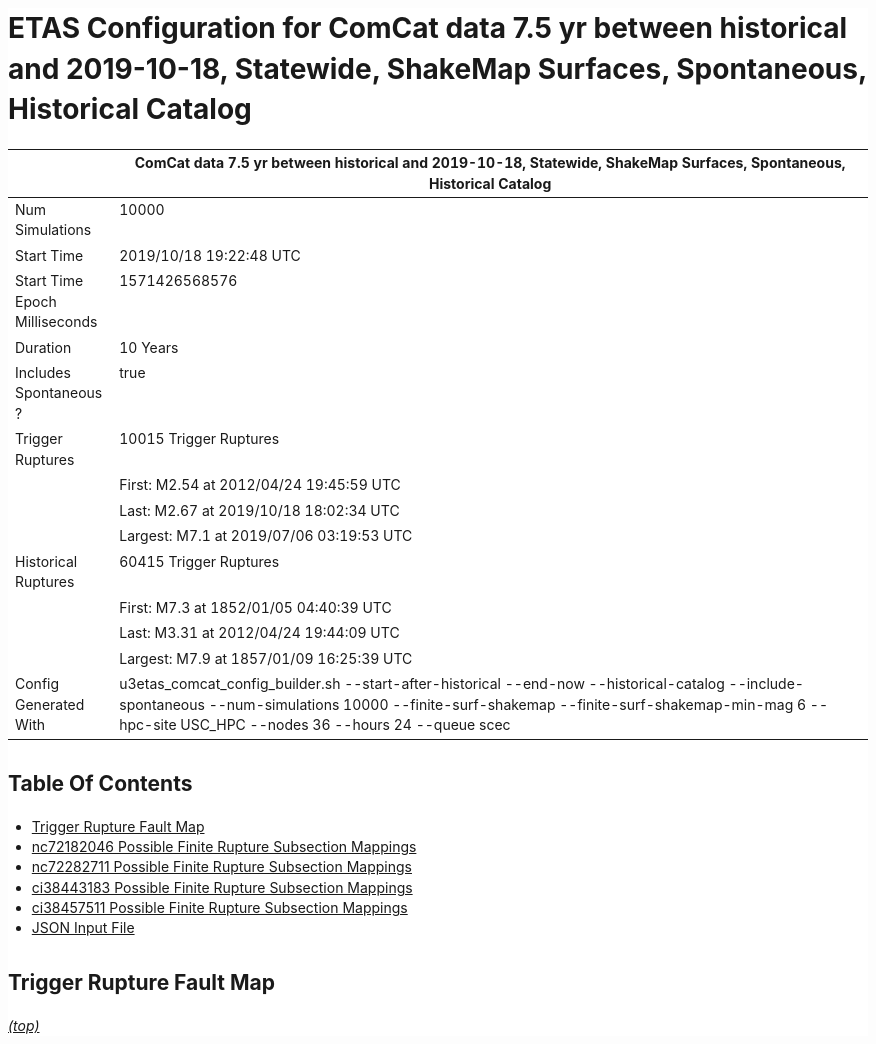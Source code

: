 # ETAS Configuration for ComCat data 7.5 yr between historical and 2019-10-18, Statewide, ShakeMap Surfaces, Spontaneous, Historical Catalog

|   | ComCat data 7.5 yr between historical and 2019-10-18, Statewide, ShakeMap Surfaces, Spontaneous, Historical Catalog |
|-----|-----|
| Num Simulations | 10000 |
| Start Time | 2019/10/18 19:22:48 UTC |
| Start Time Epoch Milliseconds | 1571426568576 |
| Duration | 10 Years |
| Includes Spontaneous? | true |
| Trigger Ruptures | 10015 Trigger Ruptures |
|   | First: M2.54 at 2012/04/24 19:45:59 UTC |
|   | Last: M2.67 at 2019/10/18 18:02:34 UTC |
|   | Largest: M7.1 at 2019/07/06 03:19:53 UTC |
| Historical Ruptures | 60415 Trigger Ruptures |
|   | First: M7.3 at 1852/01/05 04:40:39 UTC |
|   | Last: M3.31 at 2012/04/24 19:44:09 UTC |
|   | Largest: M7.9 at 1857/01/09 16:25:39 UTC |
| Config Generated With | u3etas_comcat_config_builder.sh --start-after-historical --end-now --historical-catalog --include-spontaneous --num-simulations 10000 --finite-surf-shakemap --finite-surf-shakemap-min-mag 6 --hpc-site USC_HPC --nodes 36 --hours 24 --queue scec |

## Table Of Contents

* [Trigger Rupture Fault Map](#trigger-rupture-fault-map)
* [nc72182046 Possible Finite Rupture Subsection Mappings](#nc72182046-possible-finite-rupture-subsection-mappings)
* [nc72282711 Possible Finite Rupture Subsection Mappings](#nc72282711-possible-finite-rupture-subsection-mappings)
* [ci38443183 Possible Finite Rupture Subsection Mappings](#ci38443183-possible-finite-rupture-subsection-mappings)
* [ci38457511 Possible Finite Rupture Subsection Mappings](#ci38457511-possible-finite-rupture-subsection-mappings)
* [JSON Input File](#json-input-file)

## Trigger Rupture Fault Map
*[(top)](#table-of-contents)*
